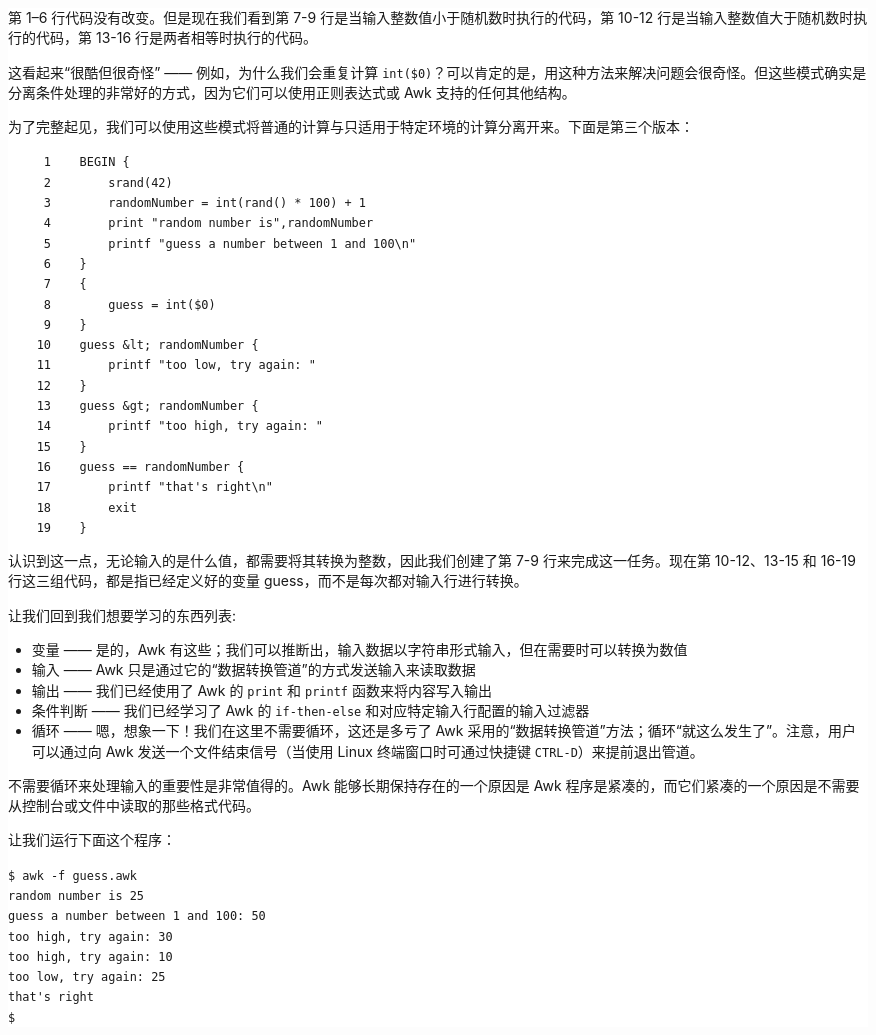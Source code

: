 第 1–6 行代码没有改变。但是现在我们看到第 7-9 行是当输入整数值小于随机数时执行的代码，第 10-12 行是当输入整数值大于随机数时执行的代码，第 13-16 行是两者相等时执行的代码。


这看起来“很酷但很奇怪” —— 例如，为什么我们会重复计算 `int($0)`？可以肯定的是，用这种方法来解决问题会很奇怪。但这些模式确实是分离条件处理的非常好的方式，因为它们可以使用正则表达式或 Awk 支持的任何其他结构。


为了完整起见，我们可以使用这些模式将普通的计算与只适用于特定环境的计算分离开来。下面是第三个版本：



```
     1    BEGIN {
     2        srand(42)
     3        randomNumber = int(rand() * 100) + 1
     4        print "random number is",randomNumber
     5        printf "guess a number between 1 and 100\n"
     6    }
     7    {
     8        guess = int($0)
     9    }
    10    guess &lt; randomNumber {
    11        printf "too low, try again: "
    12    }
    13    guess &gt; randomNumber {
    14        printf "too high, try again: "
    15    }
    16    guess == randomNumber {
    17        printf "that's right\n"
    18        exit
    19    }

```

认识到这一点，无论输入的是什么值，都需要将其转换为整数，因此我们创建了第 7-9 行来完成这一任务。现在第 10-12、13-15 和 16-19 行这三组代码，都是指已经定义好的变量 guess，而不是每次都对输入行进行转换。


让我们回到我们想要学习的东西列表:


* 变量 —— 是的，Awk 有这些；我们可以推断出，输入数据以字符串形式输入，但在需要时可以转换为数值
* 输入 —— Awk 只是通过它的“数据转换管道”的方式发送输入来读取数据
* 输出 —— 我们已经使用了 Awk 的 `print` 和 `printf` 函数来将内容写入输出
* 条件判断 —— 我们已经学习了 Awk 的 `if-then-else` 和对应特定输入行配置的输入过滤器
* 循环 —— 嗯，想象一下！我们在这里不需要循环，这还是多亏了 Awk 采用的“数据转换管道”方法；循环“就这么发生了”。注意，用户可以通过向 Awk 发送一个文件结束信号（当使用 Linux 终端窗口时可通过快捷键 `CTRL-D`）来提前退出管道。


不需要循环来处理输入的重要性是非常值得的。Awk 能够长期保持存在的一个原因是 Awk 程序是紧凑的，而它们紧凑的一个原因是不需要从控制台或文件中读取的那些格式代码。


让我们运行下面这个程序：



```
$ awk -f guess.awk
random number is 25
guess a number between 1 and 100: 50
too high, try again: 30
too high, try again: 10
too low, try again: 25
that's right
$

```
